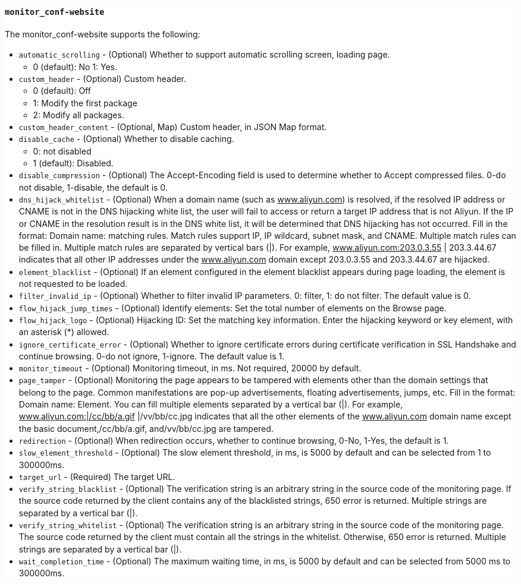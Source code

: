 ### `monitor_conf-website`

The monitor_conf-website supports the following:
* `automatic_scrolling` - (Optional) Whether to support automatic scrolling screen, loading page.
  - 0 (default): No
1: Yes.
* `custom_header` - (Optional) Custom header.
  - 0 (default): Off
  - 1: Modify the first package
  - 2: Modify all packages.
* `custom_header_content` - (Optional, Map) Custom header, in JSON Map format.
* `disable_cache` - (Optional) Whether to disable caching.
  - 0: not disabled
  - 1 (default): Disabled.
* `disable_compression` - (Optional) The Accept-Encoding field is used to determine whether to Accept compressed files. 0-do not disable, 1-disable, the default is 0.
* `dns_hijack_whitelist` - (Optional) When a domain name (such as www.aliyun.com) is resolved, if the resolved IP address or CNAME is not in the DNS hijacking white list, the user will fail to access or return a target IP address that is not Aliyun. If the IP or CNAME in the resolution result is in the DNS white list, it will be determined that DNS hijacking has not occurred.  Fill in the format: Domain name: matching rules. Match rules support IP, IP wildcard, subnet mask, and CNAME. Multiple match rules can be filled in. Multiple match rules are separated by vertical bars (|). For example, www.aliyun.com:203.0.3.55 | 203.3.44.67 indicates that all other IP addresses under the www.aliyun.com domain except 203.0.3.55 and 203.3.44.67 are hijacked.
* `element_blacklist` - (Optional) If an element configured in the element blacklist appears during page loading, the element is not requested to be loaded.
* `filter_invalid_ip` - (Optional) Whether to filter invalid IP parameters. 0: filter, 1: do not filter. The default value is 0.
* `flow_hijack_jump_times` - (Optional) Identify elements: Set the total number of elements on the Browse page.
* `flow_hijack_logo` - (Optional) Hijacking ID: Set the matching key information. Enter the hijacking keyword or key element, with an asterisk (*) allowed.
* `ignore_certificate_error` - (Optional) Whether to ignore certificate errors during certificate verification in SSL Handshake and continue browsing. 0-do not ignore, 1-ignore. The default value is 1.
* `monitor_timeout` - (Optional) Monitoring timeout, in ms. Not required, 20000 by default.
* `page_tamper` - (Optional) Monitoring the page appears to be tampered with elements other than the domain settings that belong to the page. Common manifestations are pop-up advertisements, floating advertisements, jumps, etc.  Fill in the format: Domain name: Element. You can fill multiple elements separated by a vertical bar (|). For example, www.aliyun.com:|/cc/bb/a.gif |/vv/bb/cc.jpg indicates that all the other elements of the www.aliyun.com domain name except the basic document,/cc/bb/a.gif, and/vv/bb/cc.jpg are tampered.
* `redirection` - (Optional) When redirection occurs, whether to continue browsing, 0-No, 1-Yes, the default is 1.
* `slow_element_threshold` - (Optional) The slow element threshold, in ms, is 5000 by default and can be selected from 1 to 300000ms.
* `target_url` - (Required) The target URL.
* `verify_string_blacklist` - (Optional) The verification string is an arbitrary string in the source code of the monitoring page. If the source code returned by the client contains any of the blacklisted strings, 650 error is returned. Multiple strings are separated by a vertical bar (|).
* `verify_string_whitelist` - (Optional) The verification string is an arbitrary string in the source code of the monitoring page. The source code returned by the client must contain all the strings in the whitelist. Otherwise, 650 error is returned. Multiple strings are separated by a vertical bar (|).
* `wait_completion_time` - (Optional) The maximum waiting time, in ms, is 5000 by default and can be selected from 5000 ms to 300000ms.
